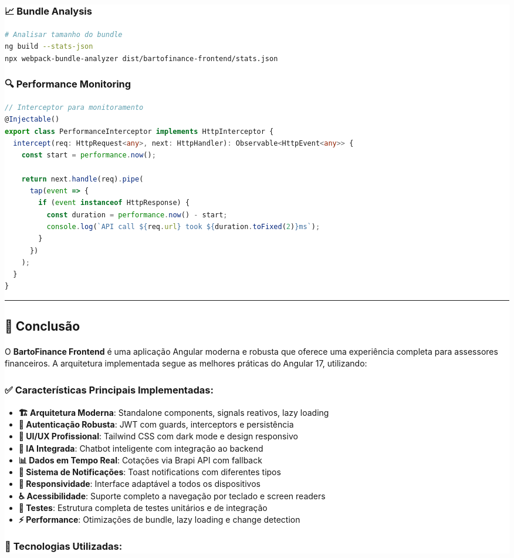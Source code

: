 ### 📈 Bundle Analysis

```bash
# Analisar tamanho do bundle
ng build --stats-json
npx webpack-bundle-analyzer dist/bartofinance-frontend/stats.json
```

### 🔍 Performance Monitoring

```typescript
// Interceptor para monitoramento
@Injectable()
export class PerformanceInterceptor implements HttpInterceptor {
  intercept(req: HttpRequest<any>, next: HttpHandler): Observable<HttpEvent<any>> {
    const start = performance.now();
    
    return next.handle(req).pipe(
      tap(event => {
        if (event instanceof HttpResponse) {
          const duration = performance.now() - start;
          console.log(`API call ${req.url} took ${duration.toFixed(2)}ms`);
        }
      })
    );
  }
}
```

---

## 🎉 Conclusão

O **BartoFinance Frontend** é uma aplicação Angular moderna e robusta que oferece uma experiência completa para assessores financeiros. A arquitetura implementada segue as melhores práticas do Angular 17, utilizando:

### ✅ **Características Principais Implementadas:**

- **🏗️ Arquitetura Moderna**: Standalone components, signals reativos, lazy loading
- **🔐 Autenticação Robusta**: JWT com guards, interceptors e persistência
- **🎨 UI/UX Profissional**: Tailwind CSS com dark mode e design responsivo
- **🤖 IA Integrada**: Chatbot inteligente com integração ao backend
- **📊 Dados em Tempo Real**: Cotações via Brapi API com fallback
- **🔔 Sistema de Notificações**: Toast notifications com diferentes tipos
- **📱 Responsividade**: Interface adaptável a todos os dispositivos
- **♿ Acessibilidade**: Suporte completo a navegação por teclado e screen readers
- **🧪 Testes**: Estrutura completa de testes unitários e de integração
- **⚡ Performance**: Otimizações de bundle, lazy loading e change detection

### 🚀 **Tecnologias Utilizadas:**
